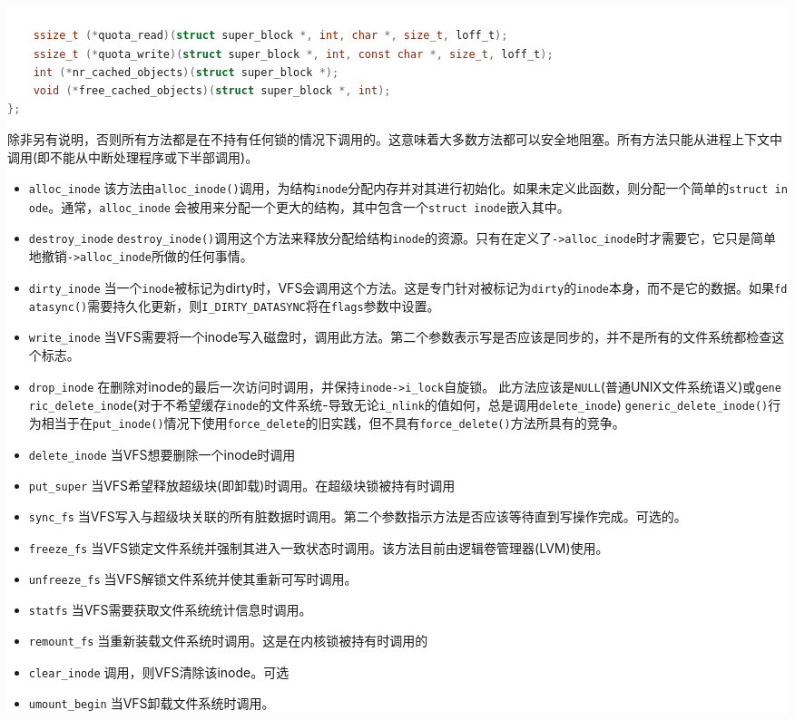 ```c

    ssize_t (*quota_read)(struct super_block *, int, char *, size_t, loff_t);
    ssize_t (*quota_write)(struct super_block *, int, const char *, size_t, loff_t);
    int (*nr_cached_objects)(struct super_block *);
    void (*free_cached_objects)(struct super_block *, int);
};
```
除非另有说明，否则所有方法都是在不持有任何锁的情况下调用的。这意味着大多数方法都可以安全地阻塞。所有方法只能从进程上下文中调用(即不能从中断处理程序或下半部调用)。

- `alloc_inode` 
该方法由`alloc_inode()`调用，为结构`inode`分配内存并对其进行初始化。如果未定义此函数，则分配一个简单的`struct inode`。通常，`alloc_inode` 会被用来分配一个更大的结构，其中包含一个`struct inode`嵌入其中。

- `destroy_inode`
`destroy_inode()`调用这个方法来释放分配给结构`inode`的资源。只有在定义了`->alloc_inode`时才需要它，它只是简单地撤销`->alloc_inode`所做的任何事情。

- `dirty_inode`
当一个`inode`被标记为dirty时，VFS会调用这个方法。这是专门针对被标记为`dirty`的`inode`本身，而不是它的数据。如果`fdatasync()`需要持久化更新，则`I_DIRTY_DATASYNC`将在`flags`参数中设置。

- `write_inode`
当VFS需要将一个inode写入磁盘时，调用此方法。第二个参数表示写是否应该是同步的，并不是所有的文件系统都检查这个标志。

- `drop_inode`
在删除对inode的最后一次访问时调用，并保持`inode->i_lock`自旋锁。
此方法应该是`NULL`(普通UNIX文件系统语义)或`generic_delete_inode`(对于不希望缓存`inode`的文件系统-导致无论`i_nlink`的值如何，总是调用`delete_inode`)
`generic_delete_inode()`行为相当于在`put_inode()`情况下使用`force_delete`的旧实践，但不具有`force_delete()`方法所具有的竞争。

- `delete_inode`
当VFS想要删除一个inode时调用

- `put_super`
当VFS希望释放超级块(即卸载)时调用。在超级块锁被持有时调用

- `sync_fs`
当VFS写入与超级块关联的所有脏数据时调用。第二个参数指示方法是否应该等待直到写操作完成。可选的。

- `freeze_fs`
当VFS锁定文件系统并强制其进入一致状态时调用。该方法目前由逻辑卷管理器(LVM)使用。

- `unfreeze_fs`
当VFS解锁文件系统并使其重新可写时调用。

- `statfs`
当VFS需要获取文件系统统计信息时调用。

- `remount_fs`
当重新装载文件系统时调用。这是在内核锁被持有时调用的

- `clear_inode`
调用，则VFS清除该inode。可选

- `umount_begin`
当VFS卸载文件系统时调用。
